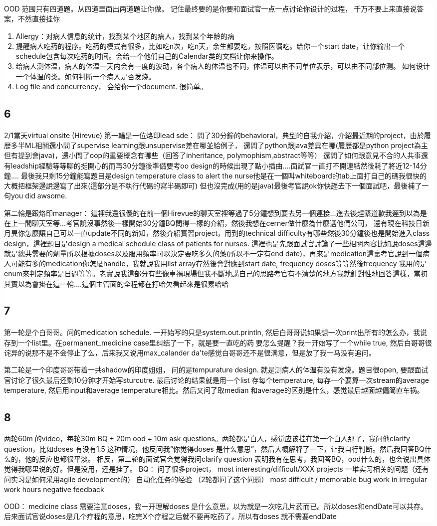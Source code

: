 OOD 范围只有四道题。从四道里面出两道题让你做。   记住最终要的是你要和面试官一点一点讨论你设计的过程， 千万不要上来直接说答案，不然直接挂你

1. Allergy：对病人信息的统计，找到某个地区的病人，找到某个年龄的病
2. 提醒病人吃药的程序。吃药的模式有很多，比如吃n次，吃n天，余生都要吃，按照医嘱吃。给你一个start date，让你输出一个schedule包含每次吃药的时间。会给一个他们自己的Calendar类的文档让你来操作。
3. 给病人测体温，病人的体温一天内会有一度的波动，各个病人的体温也不同，体温可以由不同单位表示，可以由不同部位测。 如何设计一个体温的类。如何判断一个病人是否发烧。
4. Log file and concurrency， 会给你一个document. 很简单。

## 6
2/1當天virtual onsite (Hirevue)
第一輪是一位烙印lead sde：
問了30分鐘的behavioral，典型的自我介紹，介紹最近期的project，由於履歷多半ML相關還小問了supervise learning跟unsupervise差在哪並給例子，
還問了python跟java差異在哪(履歷都是python project為主但有提到會java)，還小問了oop的重要概念有哪些（回答了inheritance, polymophism,abstract等等）
還問了如何跟意見不合的人共事還有leadship經驗等等聊的挺開心的而再30分鐘後準備要考oo design的時候出現了點小插曲....面試官一直打不開連結然後耗了將近12-14分鐘....
最後我只剩15分鐘能寫題目是design temperature class to alert the nurse他是在一個叫whiteboard的tab上面打自己的碼我很快的大概把框架邊說邊寫了出來(這部分是不執行代碼的寫半碼即可)
但也沒完成(用的是java)最後考官說ok你快趕去下一個面試吧，最後補了一句you did awsome.


第二輪是跟烙印manager：
這裡我還很傻的在前一個Hirevue的聊天室裡等過了5分鐘想到要去另一個連接...進去後趕緊道歉我遲到以為是在上一間聊天室等...考官說沒事然後一樣開始30分鐘BQ問得一樣的介紹，然後我想在cerner做什麼為什麼選他們公司，
還有現在科技日新月異你怎麼讓自己可以一直update不同的新知，然後介紹實習project，用到的technical difficulty有哪些然後30分鐘後也是開始進入class design，這裡題目是design a medical schedule class of patients for nurses. 這裡也是先跟面試官討論了一些相關內容比如說doses這邊就是總共需要的劑量所以根據doses以及服用頻率可以決定要吃多久的藥(所以不一定有end date)，再來是medication這裏考官說到一個病人可能有多的medication你怎麼handle，我就說我用list array存然後會對應到start date, frequency doses等等然後frequency 我用的是enum來判定頻率是日週等等。老實說我這部分有些像車禍現場但我不斷地講自己的思路考官有不清楚的地方我就針對性地回答這樣，當初其實以為會掛在這一輪....這個主管面的全程都在打哈欠看起來是很累哈哈

## 7
第一轮是个白哥哥。问的medication schedule. 一开始写的只是system.out.println, 然后白哥哥说如果想一次print出所有的怎么办，我说存到一个list里。在permanent_medicine case里纠结了一下，就是要一直吃的药 要怎么提醒？我一开始写了一个while true, 然后白哥哥很诧异的说那不是不会停止了么，后来我又说用max_calander da'te感觉白哥哥还不是很满意，但是放了我一马没有追问。

第二轮是一个印度哥哥带着一共shadow的印度姐姐， 问的是tempurature design. 就是测病人的体温有没有发烧。题目很open, 要跟面试官讨论了很久最后还剩10分钟才开始写sturcutre. 最后讨论的结果就是用一个list 存每个temperature, 每存一个要算一次stream的average temperature, 然后用input和average temperature相比。然后又问了取median 和average的区别是什么，感觉最后越面越偏简直车祸。

## 8
两轮60m 的video，每轮30m BQ + 20m ood + 10m ask questions。两轮都是白人，感觉应该挂在第一个白人那了，我问他clarify question，比如doses 有没有1.5 这种情况，他反问我“你觉得doses 是什么意思”，然后大概解释了一下，让我自行判断。然后我回答BQ什么的，他的反应也都很平淡。 相反，第二轮的面试官会觉得我问clarify question 表明我有在思考，我回答BQ，ood什么的，也会说出具体觉得我哪里说的好。但是没用，还是挂了。
BQ：
    问了很多project， most interesting/difficult/XXX projects
    一堆实习相关的问题（还有问实习是如何采用agile development的）
    自动化任务的经验 （2轮都问了这个问题）
    most difficult / memorable bug
    work in irregular work hours
    negative feedback

OOD：
medicine class 需要注意doses，我一开理解doses 是什么意思，以为就是一次吃几片药而已。所以doses和endDate可以共存。后来面试官说doses是几个疗程的意思，吃完X个疗程之后就不要再吃药了，所以有doses 就不需要endDate

